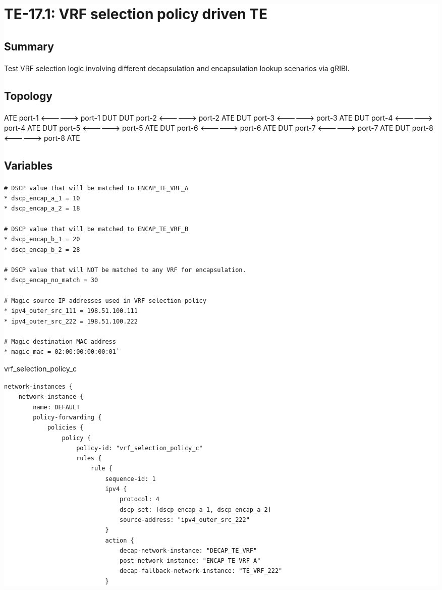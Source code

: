 # TE-17.1: VRF selection policy driven TE

## Summary

Test VRF selection logic involving different decapsulation and encapsulation lookup scenarios via gRIBI.

## Topology

ATE port-1 <------> port-1 DUT
DUT port-2 <------> port-2 ATE
DUT port-3 <------> port-3 ATE
DUT port-4 <------> port-4 ATE
DUT port-5 <------> port-5 ATE
DUT port-6 <------> port-6 ATE
DUT port-7 <------> port-7 ATE
DUT port-8 <------> port-8 ATE

## Variables

```
# DSCP value that will be matched to ENCAP_TE_VRF_A
* dscp_encap_a_1 = 10
* dscp_encap_a_2 = 18

# DSCP value that will be matched to ENCAP_TE_VRF_B
* dscp_encap_b_1 = 20
* dscp_encap_b_2 = 28

# DSCP value that will NOT be matched to any VRF for encapsulation.
* dscp_encap_no_match = 30

# Magic source IP addresses used in VRF selection policy
* ipv4_outer_src_111 = 198.51.100.111
* ipv4_outer_src_222 = 198.51.100.222

# Magic destination MAC address
* magic_mac = 02:00:00:00:00:01`
```

vrf_selection_policy_c
```
network-instances {
    network-instance {
        name: DEFAULT
        policy-forwarding {
            policies {
                policy {
                    policy-id: "vrf_selection_policy_c"
                    rules {
                        rule {
                            sequence-id: 1
                            ipv4 {
                                protocol: 4
                                dscp-set: [dscp_encap_a_1, dscp_encap_a_2]
                                source-address: "ipv4_outer_src_222"
                            }
                            action {
                                decap-network-instance: "DECAP_TE_VRF"
                                post-network-instance: "ENCAP_TE_VRF_A"
                                decap-fallback-network-instance: "TE_VRF_222"
                            }
```